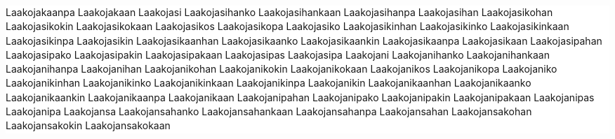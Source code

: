 Laakojakaanpa
Laakojakaan
Laakojasi
Laakojasihanko
Laakojasihankaan
Laakojasihanpa
Laakojasihan
Laakojasikohan
Laakojasikokin
Laakojasikokaan
Laakojasikos
Laakojasikopa
Laakojasiko
Laakojasikinhan
Laakojasikinko
Laakojasikinkaan
Laakojasikinpa
Laakojasikin
Laakojasikaanhan
Laakojasikaanko
Laakojasikaankin
Laakojasikaanpa
Laakojasikaan
Laakojasipahan
Laakojasipako
Laakojasipakin
Laakojasipakaan
Laakojasipas
Laakojasipa
Laakojani
Laakojanihanko
Laakojanihankaan
Laakojanihanpa
Laakojanihan
Laakojanikohan
Laakojanikokin
Laakojanikokaan
Laakojanikos
Laakojanikopa
Laakojaniko
Laakojanikinhan
Laakojanikinko
Laakojanikinkaan
Laakojanikinpa
Laakojanikin
Laakojanikaanhan
Laakojanikaanko
Laakojanikaankin
Laakojanikaanpa
Laakojanikaan
Laakojanipahan
Laakojanipako
Laakojanipakin
Laakojanipakaan
Laakojanipas
Laakojanipa
Laakojansa
Laakojansahanko
Laakojansahankaan
Laakojansahanpa
Laakojansahan
Laakojansakohan
Laakojansakokin
Laakojansakokaan
